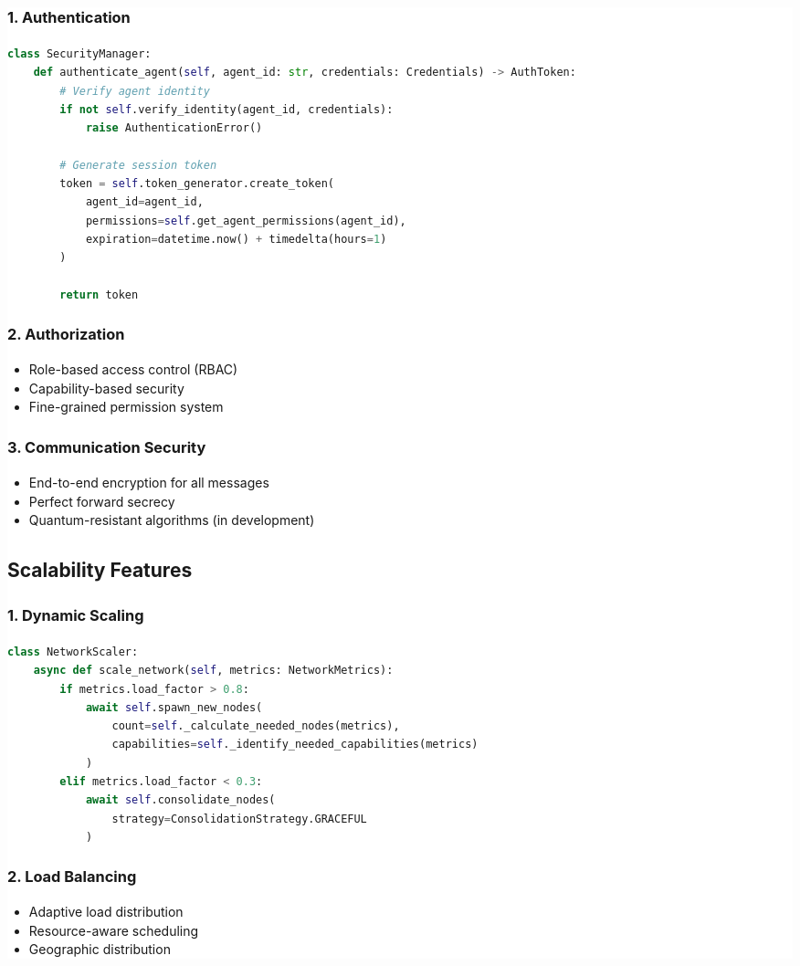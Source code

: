 ### 1. Authentication

```python
class SecurityManager:
    def authenticate_agent(self, agent_id: str, credentials: Credentials) -> AuthToken:
        # Verify agent identity
        if not self.verify_identity(agent_id, credentials):
            raise AuthenticationError()
            
        # Generate session token
        token = self.token_generator.create_token(
            agent_id=agent_id,
            permissions=self.get_agent_permissions(agent_id),
            expiration=datetime.now() + timedelta(hours=1)
        )
        
        return token
```

### 2. Authorization

- Role-based access control (RBAC)
- Capability-based security
- Fine-grained permission system

### 3. Communication Security

- End-to-end encryption for all messages
- Perfect forward secrecy
- Quantum-resistant algorithms (in development)

## Scalability Features

### 1. Dynamic Scaling

```python
class NetworkScaler:
    async def scale_network(self, metrics: NetworkMetrics):
        if metrics.load_factor > 0.8:
            await self.spawn_new_nodes(
                count=self._calculate_needed_nodes(metrics),
                capabilities=self._identify_needed_capabilities(metrics)
            )
        elif metrics.load_factor < 0.3:
            await self.consolidate_nodes(
                strategy=ConsolidationStrategy.GRACEFUL
            )
```

### 2. Load Balancing

- Adaptive load distribution
- Resource-aware scheduling
- Geographic distribution
